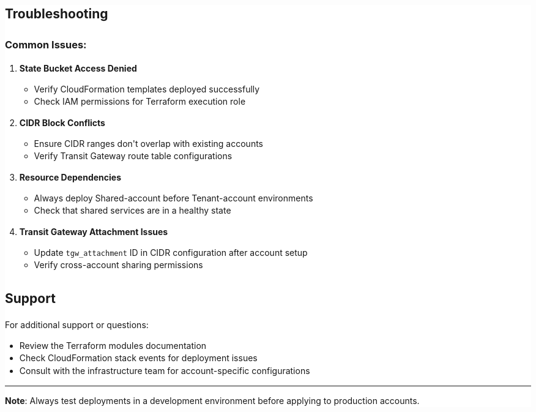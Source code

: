 ## Troubleshooting

### Common Issues:

1. **State Bucket Access Denied**

   - Verify CloudFormation templates deployed successfully
   - Check IAM permissions for Terraform execution role
2. **CIDR Block Conflicts**

   - Ensure CIDR ranges don't overlap with existing accounts
   - Verify Transit Gateway route table configurations
3. **Resource Dependencies**

   - Always deploy Shared-account before Tenant-account environments
   - Check that shared services are in a healthy state
4. **Transit Gateway Attachment Issues**

   - Update `tgw_attachment` ID in CIDR configuration after account setup
   - Verify cross-account sharing permissions

## Support

For additional support or questions:

- Review the Terraform modules documentation
- Check CloudFormation stack events for deployment issues
- Consult with the infrastructure team for account-specific configurations

---

**Note**: Always test deployments in a development environment before applying to production accounts.
